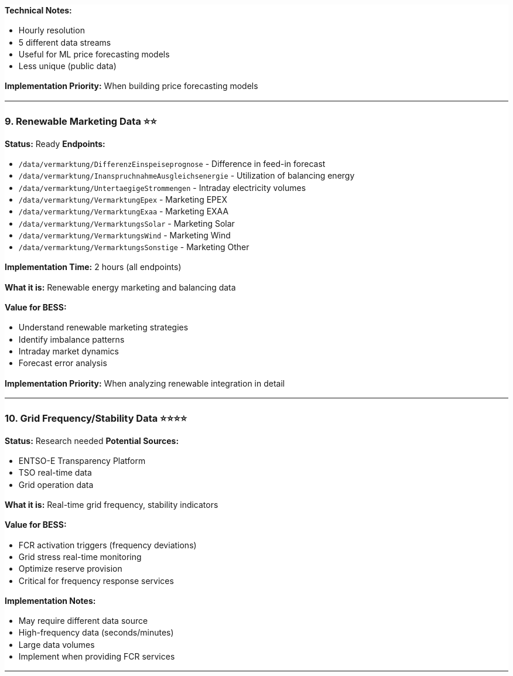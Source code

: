 **Technical Notes:**
- Hourly resolution
- 5 different data streams
- Useful for ML price forecasting models
- Less unique (public data)

**Implementation Priority:** When building price forecasting models

---

### 9. Renewable Marketing Data ⭐⭐
**Status:** Ready
**Endpoints:**
- `/data/vermarktung/DifferenzEinspeiseprognose` - Difference in feed-in forecast
- `/data/vermarktung/InanspruchnahmeAusgleichsenergie` - Utilization of balancing energy
- `/data/vermarktung/UntertaegigeStrommengen` - Intraday electricity volumes
- `/data/vermarktung/VermarktungEpex` - Marketing EPEX
- `/data/vermarktung/VermarktungExaa` - Marketing EXAA
- `/data/vermarktung/VermarktungsSolar` - Marketing Solar
- `/data/vermarktung/VermarktungsWind` - Marketing Wind
- `/data/vermarktung/VermarktungsSonstige` - Marketing Other

**Implementation Time:** 2 hours (all endpoints)

**What it is:** Renewable energy marketing and balancing data

**Value for BESS:**
- Understand renewable marketing strategies
- Identify imbalance patterns
- Intraday market dynamics
- Forecast error analysis

**Implementation Priority:** When analyzing renewable integration in detail

---

### 10. Grid Frequency/Stability Data ⭐⭐⭐⭐
**Status:** Research needed
**Potential Sources:**
- ENTSO-E Transparency Platform
- TSO real-time data
- Grid operation data

**What it is:** Real-time grid frequency, stability indicators

**Value for BESS:**
- FCR activation triggers (frequency deviations)
- Grid stress real-time monitoring
- Optimize reserve provision
- Critical for frequency response services

**Implementation Notes:**
- May require different data source
- High-frequency data (seconds/minutes)
- Large data volumes
- Implement when providing FCR services

---